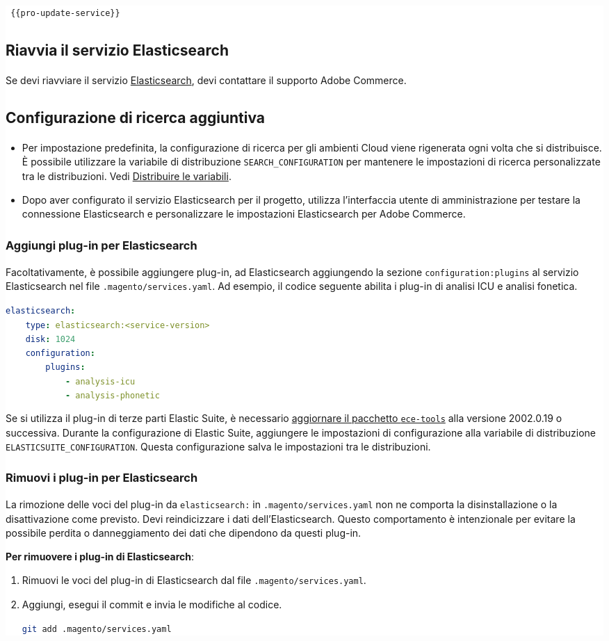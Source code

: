      {{pro-update-service}}

## Riavvia il servizio Elasticsearch

Se devi riavviare il servizio [Elasticsearch](https://www.elastic.co), devi contattare il supporto Adobe Commerce.

## Configurazione di ricerca aggiuntiva

- Per impostazione predefinita, la configurazione di ricerca per gli ambienti Cloud viene rigenerata ogni volta che si distribuisce. È possibile utilizzare la variabile di distribuzione `SEARCH_CONFIGURATION` per mantenere le impostazioni di ricerca personalizzate tra le distribuzioni. Vedi [Distribuire le variabili](../environment/variables-deploy.md#search_configuration).

- Dopo aver configurato il servizio Elasticsearch per il progetto, utilizza l’interfaccia utente di amministrazione per testare la connessione Elasticsearch e personalizzare le impostazioni Elasticsearch per Adobe Commerce.

### Aggiungi plug-in per Elasticsearch

Facoltativamente, è possibile aggiungere plug-in, ad Elasticsearch aggiungendo la sezione `configuration:plugins` al servizio Elasticsearch nel file `.magento/services.yaml`. Ad esempio, il codice seguente abilita i plug-in di analisi ICU e analisi fonetica.

```yaml
elasticsearch:
    type: elasticsearch:<service-version>
    disk: 1024
    configuration:
        plugins:
            - analysis-icu
            - analysis-phonetic
```

Se si utilizza il plug-in di terze parti Elastic Suite, è necessario [aggiornare il pacchetto `ece-tools`](../dev-tools/update-package.md) alla versione 2002.0.19 o successiva.
Durante la configurazione di Elastic Suite, aggiungere le impostazioni di configurazione alla variabile di distribuzione `ELASTICSUITE_CONFIGURATION`. Questa configurazione salva le impostazioni tra le distribuzioni.

### Rimuovi i plug-in per Elasticsearch

La rimozione delle voci del plug-in da `elasticsearch:` in `.magento/services.yaml` non ne comporta la disinstallazione o la disattivazione come previsto. Devi reindicizzare i dati dell’Elasticsearch. Questo comportamento è intenzionale per evitare la possibile perdita o danneggiamento dei dati che dipendono da questi plug-in.

**Per rimuovere i plug-in di Elasticsearch**:

1. Rimuovi le voci del plug-in di Elasticsearch dal file `.magento/services.yaml`.
1. Aggiungi, esegui il commit e invia le modifiche al codice.

   ```bash
   git add .magento/services.yaml
   ```
